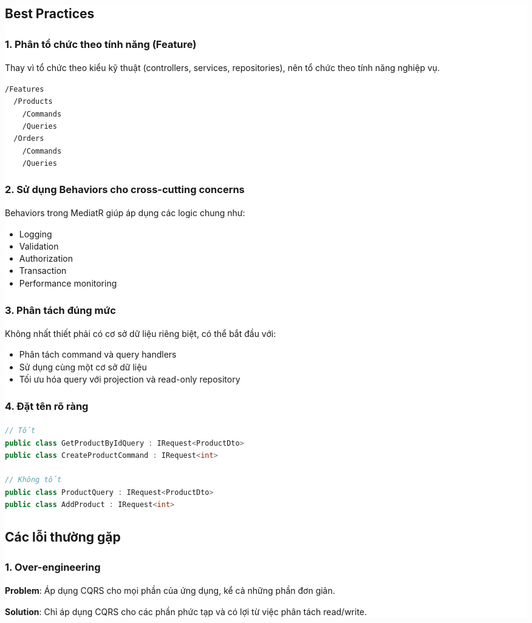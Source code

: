 ## Best Practices

### 1. Phân tổ chức theo tính năng (Feature)

Thay vì tổ chức theo kiểu kỹ thuật (controllers, services, repositories), nên tổ chức theo tính năng nghiệp vụ.

```
/Features
  /Products
    /Commands
    /Queries
  /Orders
    /Commands
    /Queries
```

### 2. Sử dụng Behaviors cho cross-cutting concerns

Behaviors trong MediatR giúp áp dụng các logic chung như:
- Logging
- Validation
- Authorization
- Transaction
- Performance monitoring

### 3. Phân tách đúng mức

Không nhất thiết phải có cơ sở dữ liệu riêng biệt, có thể bắt đầu với:
- Phân tách command và query handlers
- Sử dụng cùng một cơ sở dữ liệu
- Tối ưu hóa query với projection và read-only repository

### 4. Đặt tên rõ ràng

```csharp
// Tốt
public class GetProductByIdQuery : IRequest<ProductDto>
public class CreateProductCommand : IRequest<int>

// Không tốt
public class ProductQuery : IRequest<ProductDto>
public class AddProduct : IRequest<int>
```

## Các lỗi thường gặp

### 1. Over-engineering

**Problem**: Áp dụng CQRS cho mọi phần của ứng dụng, kể cả những phần đơn giản.

**Solution**: Chỉ áp dụng CQRS cho các phần phức tạp và có lợi từ việc phân tách read/write.
